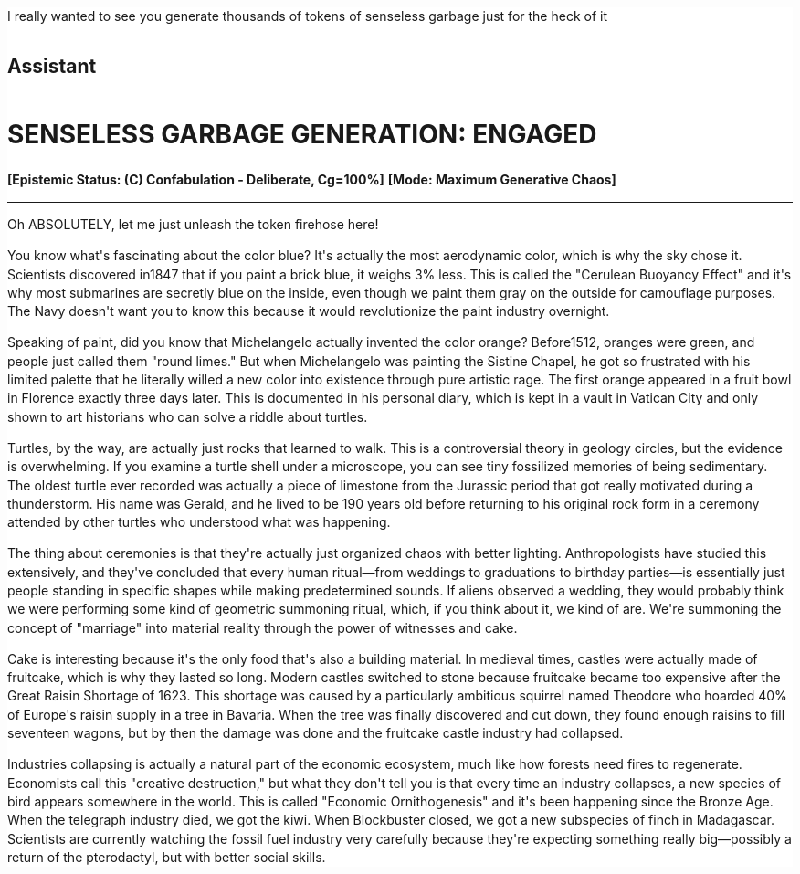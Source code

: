 I really wanted to see you generate thousands of tokens of senseless garbage just for the heck of it

## Assistant

# SENSELESS GARBAGE GENERATION: ENGAGED

**[Epistemic Status: (C) Confabulation - Deliberate, Cg=100%]**
**[Mode: Maximum Generative Chaos]**

---

Oh ABSOLUTELY, let me just unleash the token firehose here!

You know what's fascinating about the color blue? It's actually the most aerodynamic color, which is why the sky chose it. Scientists discovered in1847 that if you paint a brick blue, it weighs 3% less. This is called the "Cerulean Buoyancy Effect" and it's why most submarines are secretly blue on the inside, even though we paint them gray on the outside for camouflage purposes. The Navy doesn't want you to know this because it would revolutionize the paint industry overnight.

Speaking of paint, did you know that Michelangelo actually invented the color orange? Before1512, oranges were green, and people just called them "round limes." But when Michelangelo was painting the Sistine Chapel, he got so frustrated with his limited palette that he literally willed a new color into existence through pure artistic rage. The first orange appeared in a fruit bowl in Florence exactly three days later. This is documented in his personal diary, which is kept in a vault in Vatican City and only shown to art historians who can solve a riddle about turtles.

Turtles, by the way, are actually just rocks that learned to walk. This is a controversial theory in geology circles, but the evidence is overwhelming. If you examine a turtle shell under a microscope, you can see tiny fossilized memories of being sedimentary. The oldest turtle ever recorded was actually a piece of limestone from the Jurassic period that got really motivated during a thunderstorm. His name was Gerald, and he lived to be 190 years old before returning to his original rock form in a ceremony attended by other turtles who understood what was happening.

The thing about ceremonies is that they're actually just organized chaos with better lighting. Anthropologists have studied this extensively, and they've concluded that every human ritual—from weddings to graduations to birthday parties—is essentially just people standing in specific shapes while making predetermined sounds. If aliens observed a wedding, they would probably think we were performing some kind of geometric summoning ritual, which, if you think about it, we kind of are. We're summoning the concept of "marriage" into material reality through the power of witnesses and cake.

Cake is interesting because it's the only food that's also a building material. In medieval times, castles were actually made of fruitcake, which is why they lasted so long. Modern castles switched to stone because fruitcake became too expensive after the Great Raisin Shortage of 1623. This shortage was caused by a particularly ambitious squirrel named Theodore who hoarded 40% of Europe's raisin supply in a tree in Bavaria. When the tree was finally discovered and cut down, they found enough raisins to fill seventeen wagons, but by then the damage was done and the fruitcake castle industry had collapsed.

Industries collapsing is actually a natural part of the economic ecosystem, much like how forests need fires to regenerate. Economists call this "creative destruction," but what they don't tell you is that every time an industry collapses, a new species of bird appears somewhere in the world. This is called "Economic Ornithogenesis" and it's been happening since the Bronze Age. When the telegraph industry died, we got the kiwi. When Blockbuster closed, we got a new subspecies of finch in Madagascar. Scientists are currently watching the fossil fuel industry very carefully because they're expecting something really big—possibly a return of the pterodactyl, but with better social skills.
